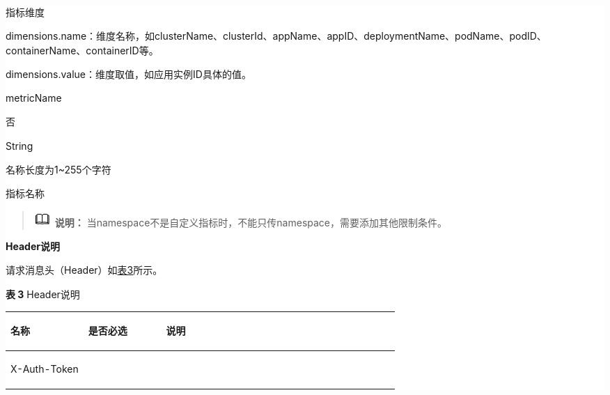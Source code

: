 <td class="cellrowborder" valign="top" width="25%" headers="mcps1.2.6.1.5 "><p id="zh-cn_topic_0096010427_p420317652514"><a name="zh-cn_topic_0096010427_p420317652514"></a><a name="zh-cn_topic_0096010427_p420317652514"></a>指标维度</p>
<p id="zh-cn_topic_0096010427_p15648173215"><a name="zh-cn_topic_0096010427_p15648173215"></a><a name="zh-cn_topic_0096010427_p15648173215"></a>dimensions.name：维度名称，如clusterName、clusterId、appName、appID、deploymentName、podName、podID、containerName、containerID等。</p>
<p id="zh-cn_topic_0096010427_p55649171425"><a name="zh-cn_topic_0096010427_p55649171425"></a><a name="zh-cn_topic_0096010427_p55649171425"></a>dimensions.value：维度取值，如应用实例ID具体的值。</p>
</td>
</tr>
<tr id="zh-cn_topic_0096010427_row10445536"><td class="cellrowborder" valign="top" width="19.79%" headers="mcps1.2.6.1.1 "><p id="zh-cn_topic_0096010427_p40782072"><a name="zh-cn_topic_0096010427_p40782072"></a><a name="zh-cn_topic_0096010427_p40782072"></a>metricName</p>
</td>
<td class="cellrowborder" valign="top" width="12.5%" headers="mcps1.2.6.1.2 "><p id="zh-cn_topic_0096010427_p15013512"><a name="zh-cn_topic_0096010427_p15013512"></a><a name="zh-cn_topic_0096010427_p15013512"></a>否</p>
</td>
<td class="cellrowborder" valign="top" width="17.71%" headers="mcps1.2.6.1.3 "><p id="p114951157132217"><a name="p114951157132217"></a><a name="p114951157132217"></a>String</p>
</td>
<td class="cellrowborder" valign="top" width="25%" headers="mcps1.2.6.1.4 "><p id="zh-cn_topic_0096010427_p25271860"><a name="zh-cn_topic_0096010427_p25271860"></a><a name="zh-cn_topic_0096010427_p25271860"></a>名称长度为1~255个字符</p>
</td>
<td class="cellrowborder" valign="top" width="25%" headers="mcps1.2.6.1.5 "><p id="zh-cn_topic_0096010427_p21988124"><a name="zh-cn_topic_0096010427_p21988124"></a><a name="zh-cn_topic_0096010427_p21988124"></a>指标名称</p>
</td>
</tr>
</tbody>
</table>

>![](public_sys-resources/icon-note.gif) **说明：** 
>当namespace不是自定义指标时，不能只传namespace，需要添加其他限制条件。

**Header说明**

请求消息头（Header）如[表3](#zh-cn_topic_0096010427_table17428844137)所示。

**表 3**  Header说明

<a name="zh-cn_topic_0096010427_table17428844137"></a>
<table><thead align="left"><tr id="zh-cn_topic_0096010427_row1542824171318"><th class="cellrowborder" valign="top" width="20%" id="mcps1.2.4.1.1"><p id="zh-cn_topic_0096010427_p18428241134"><a name="zh-cn_topic_0096010427_p18428241134"></a><a name="zh-cn_topic_0096010427_p18428241134"></a>名称</p>
</th>
<th class="cellrowborder" valign="top" width="20%" id="mcps1.2.4.1.2"><p id="zh-cn_topic_0096010427_p1142819412139"><a name="zh-cn_topic_0096010427_p1142819412139"></a><a name="zh-cn_topic_0096010427_p1142819412139"></a>是否必选</p>
</th>
<th class="cellrowborder" valign="top" width="60%" id="mcps1.2.4.1.3"><p id="zh-cn_topic_0096010427_p1742816441311"><a name="zh-cn_topic_0096010427_p1742816441311"></a><a name="zh-cn_topic_0096010427_p1742816441311"></a>说明</p>
</th>
</tr>
</thead>
<tbody><tr id="zh-cn_topic_0096010427_row1942834191319"><td class="cellrowborder" valign="top" width="20%" headers="mcps1.2.4.1.1 "><p id="zh-cn_topic_0096010427_p166451516193818"><a name="zh-cn_topic_0096010427_p166451516193818"></a><a name="zh-cn_topic_0096010427_p166451516193818"></a>X-Auth-Token</p>
</td>